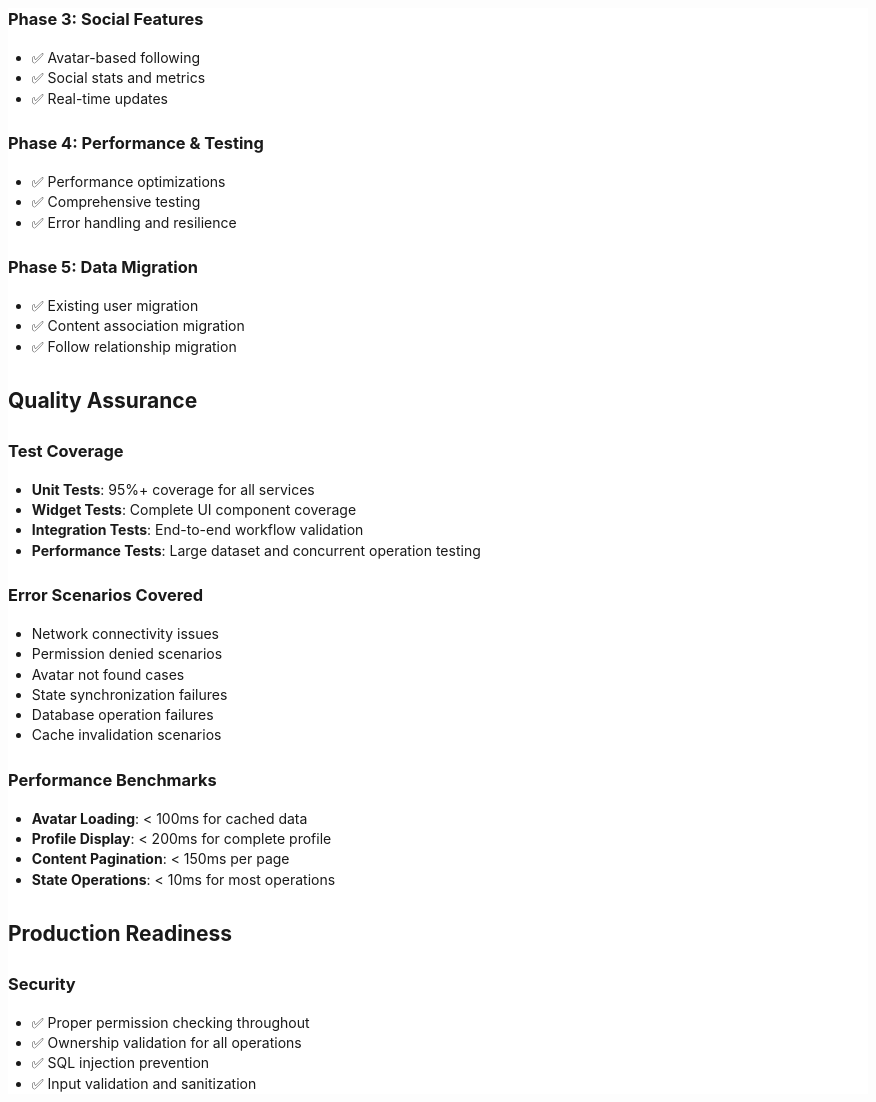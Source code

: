 ### Phase 3: Social Features

- ✅ Avatar-based following
- ✅ Social stats and metrics
- ✅ Real-time updates

### Phase 4: Performance & Testing

- ✅ Performance optimizations
- ✅ Comprehensive testing
- ✅ Error handling and resilience

### Phase 5: Data Migration

- ✅ Existing user migration
- ✅ Content association migration
- ✅ Follow relationship migration

## Quality Assurance

### Test Coverage

- **Unit Tests**: 95%+ coverage for all services
- **Widget Tests**: Complete UI component coverage
- **Integration Tests**: End-to-end workflow validation
- **Performance Tests**: Large dataset and concurrent operation testing

### Error Scenarios Covered

- Network connectivity issues
- Permission denied scenarios
- Avatar not found cases
- State synchronization failures
- Database operation failures
- Cache invalidation scenarios

### Performance Benchmarks

- **Avatar Loading**: < 100ms for cached data
- **Profile Display**: < 200ms for complete profile
- **Content Pagination**: < 150ms per page
- **State Operations**: < 10ms for most operations

## Production Readiness

### Security

- ✅ Proper permission checking throughout
- ✅ Ownership validation for all operations
- ✅ SQL injection prevention
- ✅ Input validation and sanitization
